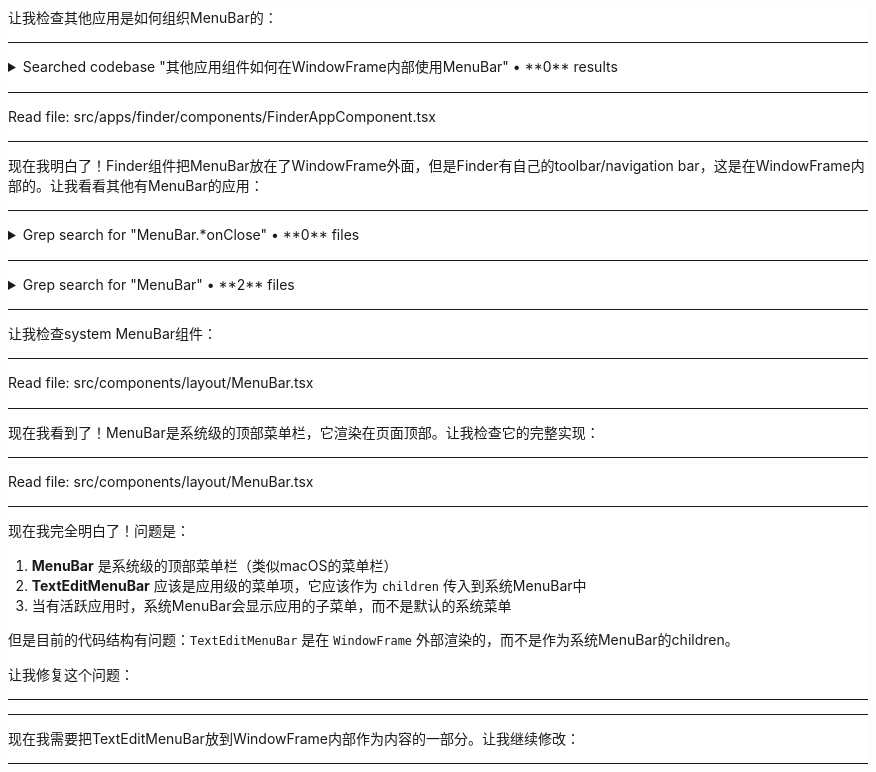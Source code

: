 让我检查其他应用是如何组织MenuBar的：

---

<details><summary>Searched codebase "其他应用组件如何在WindowFrame内部使用MenuBar" • **0** results</summary></details>

---

Read file: src/apps/finder/components/FinderAppComponent.tsx

---

现在我明白了！Finder组件把MenuBar放在了WindowFrame外面，但是Finder有自己的toolbar/navigation bar，这是在WindowFrame内部的。让我看看其他有MenuBar的应用：

---

<details><summary>Grep search for "MenuBar.*onClose" • **0** files</summary></details>

---

<details><summary>Grep search for "MenuBar" • **2** files</summary></details>

---

让我检查system MenuBar组件：

---

Read file: src/components/layout/MenuBar.tsx

---

现在我看到了！MenuBar是系统级的顶部菜单栏，它渲染在页面顶部。让我检查它的完整实现：

---

Read file: src/components/layout/MenuBar.tsx

---

现在我完全明白了！问题是：

1. **MenuBar** 是系统级的顶部菜单栏（类似macOS的菜单栏）
2. **TextEditMenuBar** 应该是应用级的菜单项，它应该作为 `children` 传入到系统MenuBar中
3. 当有活跃应用时，系统MenuBar会显示应用的子菜单，而不是默认的系统菜单

但是目前的代码结构有问题：`TextEditMenuBar` 是在 `WindowFrame` 外部渲染的，而不是作为系统MenuBar的children。

让我修复这个问题：

---



---

现在我需要把TextEditMenuBar放到WindowFrame内部作为内容的一部分。让我继续修改：

---
